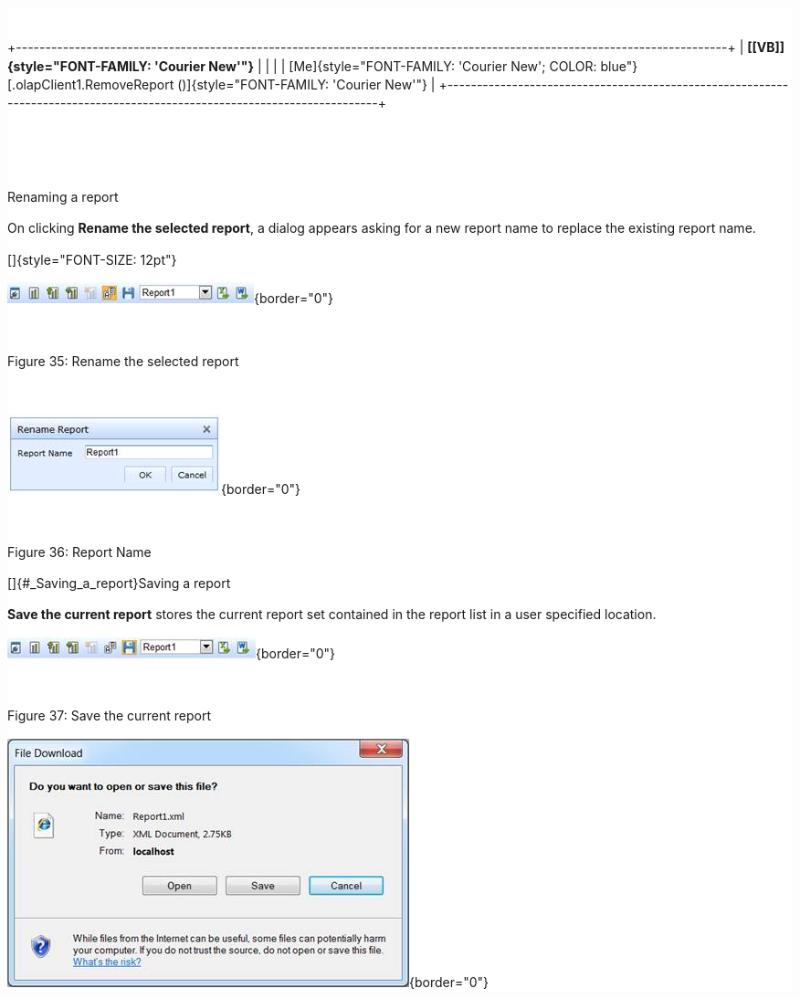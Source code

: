  

+-------------------------------------------------------------------------------------------------------------------------+
| **[\[VB\]]{style="FONT-FAMILY: 'Courier New'"}**                                                                        |
|                                                                                                                         |
| [Me]{style="FONT-FAMILY: 'Courier New'; COLOR: blue"}[.olapClient1.RemoveReport ()]{style="FONT-FAMILY: 'Courier New'"} |
+-------------------------------------------------------------------------------------------------------------------------+

 

 

Renaming a report

On clicking **Rename the selected report**, a dialog appears asking for a new report name to replace the existing report name.

[]{style="FONT-SIZE: 12pt"} 

![Description: C:\\Users\\Hari\\Pictures\\LATEST OLAP CLIENT\\RenameReport.png](ImagesExt/image45_50.jpg){border="0"}

 

Figure 35: Rename the selected report

 

![](ImagesExt/image45_51.jpg){border="0"}

 

Figure 36: Report Name

[]{#_Saving_a_report}Saving a report

**Save the current report** stores the current report set contained in the report list in a user specified location.

![Description: C:\\Users\\Hari\\Pictures\\LATEST OLAP CLIENT\\SaveReport.png](ImagesExt/image45_52.jpg){border="0"}

 

Figure 37: Save the current report

![Description: C:\\Users\\Hari\\Pictures\\OlapClient\\sshot-15.png](ImagesExt/image45_53.jpg){border="0"}

